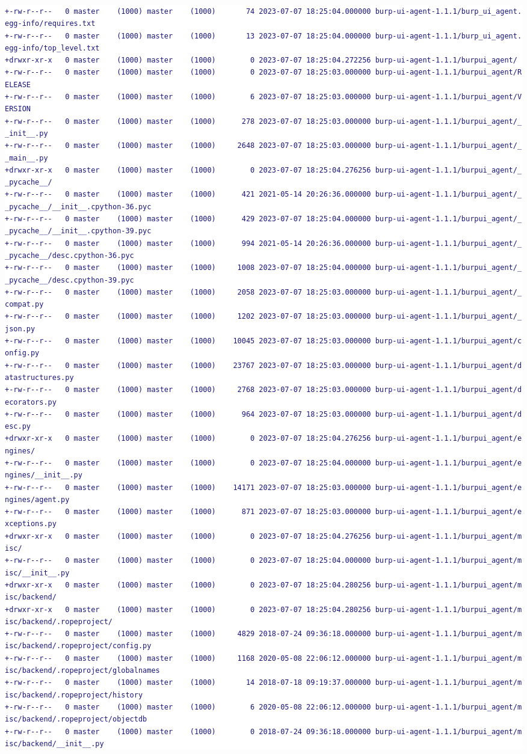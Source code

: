 ```diff
+-rw-r--r--   0 master    (1000) master    (1000)       74 2023-07-07 18:25:04.000000 burp-ui-agent-1.1.1/burp_ui_agent.egg-info/requires.txt
+-rw-r--r--   0 master    (1000) master    (1000)       13 2023-07-07 18:25:04.000000 burp-ui-agent-1.1.1/burp_ui_agent.egg-info/top_level.txt
+drwxr-xr-x   0 master    (1000) master    (1000)        0 2023-07-07 18:25:04.272256 burp-ui-agent-1.1.1/burpui_agent/
+-rw-r--r--   0 master    (1000) master    (1000)        0 2023-07-07 18:25:03.000000 burp-ui-agent-1.1.1/burpui_agent/RELEASE
+-rw-r--r--   0 master    (1000) master    (1000)        6 2023-07-07 18:25:03.000000 burp-ui-agent-1.1.1/burpui_agent/VERSION
+-rw-r--r--   0 master    (1000) master    (1000)      278 2023-07-07 18:25:03.000000 burp-ui-agent-1.1.1/burpui_agent/__init__.py
+-rw-r--r--   0 master    (1000) master    (1000)     2648 2023-07-07 18:25:03.000000 burp-ui-agent-1.1.1/burpui_agent/__main__.py
+drwxr-xr-x   0 master    (1000) master    (1000)        0 2023-07-07 18:25:04.276256 burp-ui-agent-1.1.1/burpui_agent/__pycache__/
+-rw-r--r--   0 master    (1000) master    (1000)      421 2021-05-14 20:26:36.000000 burp-ui-agent-1.1.1/burpui_agent/__pycache__/__init__.cpython-36.pyc
+-rw-r--r--   0 master    (1000) master    (1000)      429 2023-07-07 18:25:04.000000 burp-ui-agent-1.1.1/burpui_agent/__pycache__/__init__.cpython-39.pyc
+-rw-r--r--   0 master    (1000) master    (1000)      994 2021-05-14 20:26:36.000000 burp-ui-agent-1.1.1/burpui_agent/__pycache__/desc.cpython-36.pyc
+-rw-r--r--   0 master    (1000) master    (1000)     1008 2023-07-07 18:25:04.000000 burp-ui-agent-1.1.1/burpui_agent/__pycache__/desc.cpython-39.pyc
+-rw-r--r--   0 master    (1000) master    (1000)     2058 2023-07-07 18:25:03.000000 burp-ui-agent-1.1.1/burpui_agent/_compat.py
+-rw-r--r--   0 master    (1000) master    (1000)     1202 2023-07-07 18:25:03.000000 burp-ui-agent-1.1.1/burpui_agent/_json.py
+-rw-r--r--   0 master    (1000) master    (1000)    10045 2023-07-07 18:25:03.000000 burp-ui-agent-1.1.1/burpui_agent/config.py
+-rw-r--r--   0 master    (1000) master    (1000)    23767 2023-07-07 18:25:03.000000 burp-ui-agent-1.1.1/burpui_agent/datastructures.py
+-rw-r--r--   0 master    (1000) master    (1000)     2768 2023-07-07 18:25:03.000000 burp-ui-agent-1.1.1/burpui_agent/decorators.py
+-rw-r--r--   0 master    (1000) master    (1000)      964 2023-07-07 18:25:03.000000 burp-ui-agent-1.1.1/burpui_agent/desc.py
+drwxr-xr-x   0 master    (1000) master    (1000)        0 2023-07-07 18:25:04.276256 burp-ui-agent-1.1.1/burpui_agent/engines/
+-rw-r--r--   0 master    (1000) master    (1000)        0 2023-07-07 18:25:04.000000 burp-ui-agent-1.1.1/burpui_agent/engines/__init__.py
+-rw-r--r--   0 master    (1000) master    (1000)    14171 2023-07-07 18:25:03.000000 burp-ui-agent-1.1.1/burpui_agent/engines/agent.py
+-rw-r--r--   0 master    (1000) master    (1000)      871 2023-07-07 18:25:03.000000 burp-ui-agent-1.1.1/burpui_agent/exceptions.py
+drwxr-xr-x   0 master    (1000) master    (1000)        0 2023-07-07 18:25:04.276256 burp-ui-agent-1.1.1/burpui_agent/misc/
+-rw-r--r--   0 master    (1000) master    (1000)        0 2023-07-07 18:25:04.000000 burp-ui-agent-1.1.1/burpui_agent/misc/__init__.py
+drwxr-xr-x   0 master    (1000) master    (1000)        0 2023-07-07 18:25:04.280256 burp-ui-agent-1.1.1/burpui_agent/misc/backend/
+drwxr-xr-x   0 master    (1000) master    (1000)        0 2023-07-07 18:25:04.280256 burp-ui-agent-1.1.1/burpui_agent/misc/backend/.ropeproject/
+-rw-r--r--   0 master    (1000) master    (1000)     4829 2018-07-24 09:36:18.000000 burp-ui-agent-1.1.1/burpui_agent/misc/backend/.ropeproject/config.py
+-rw-r--r--   0 master    (1000) master    (1000)     1168 2020-05-08 22:06:12.000000 burp-ui-agent-1.1.1/burpui_agent/misc/backend/.ropeproject/globalnames
+-rw-r--r--   0 master    (1000) master    (1000)       14 2018-07-18 09:19:37.000000 burp-ui-agent-1.1.1/burpui_agent/misc/backend/.ropeproject/history
+-rw-r--r--   0 master    (1000) master    (1000)        6 2020-05-08 22:06:12.000000 burp-ui-agent-1.1.1/burpui_agent/misc/backend/.ropeproject/objectdb
+-rw-r--r--   0 master    (1000) master    (1000)        0 2018-07-24 09:36:18.000000 burp-ui-agent-1.1.1/burpui_agent/misc/backend/__init__.py
```